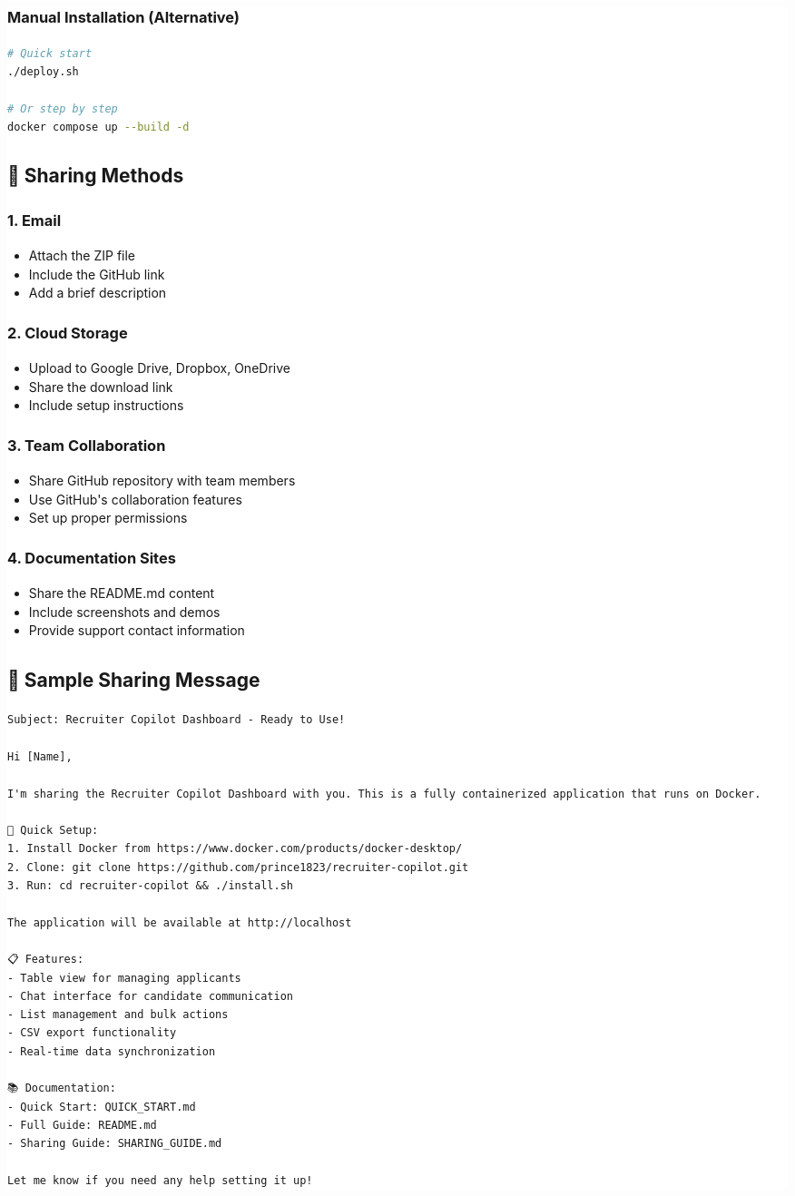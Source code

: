 ### Manual Installation (Alternative)
```bash
# Quick start
./deploy.sh

# Or step by step
docker compose up --build -d
```

## 📱 Sharing Methods

### 1. Email
- Attach the ZIP file
- Include the GitHub link
- Add a brief description

### 2. Cloud Storage
- Upload to Google Drive, Dropbox, OneDrive
- Share the download link
- Include setup instructions

### 3. Team Collaboration
- Share GitHub repository with team members
- Use GitHub's collaboration features
- Set up proper permissions

### 4. Documentation Sites
- Share the README.md content
- Include screenshots and demos
- Provide support contact information

## 📝 Sample Sharing Message

```
Subject: Recruiter Copilot Dashboard - Ready to Use!

Hi [Name],

I'm sharing the Recruiter Copilot Dashboard with you. This is a fully containerized application that runs on Docker.

🚀 Quick Setup:
1. Install Docker from https://www.docker.com/products/docker-desktop/
2. Clone: git clone https://github.com/prince1823/recruiter-copilot.git
3. Run: cd recruiter-copilot && ./install.sh

The application will be available at http://localhost

📋 Features:
- Table view for managing applicants
- Chat interface for candidate communication
- List management and bulk actions
- CSV export functionality
- Real-time data synchronization

📚 Documentation:
- Quick Start: QUICK_START.md
- Full Guide: README.md
- Sharing Guide: SHARING_GUIDE.md

Let me know if you need any help setting it up!

```